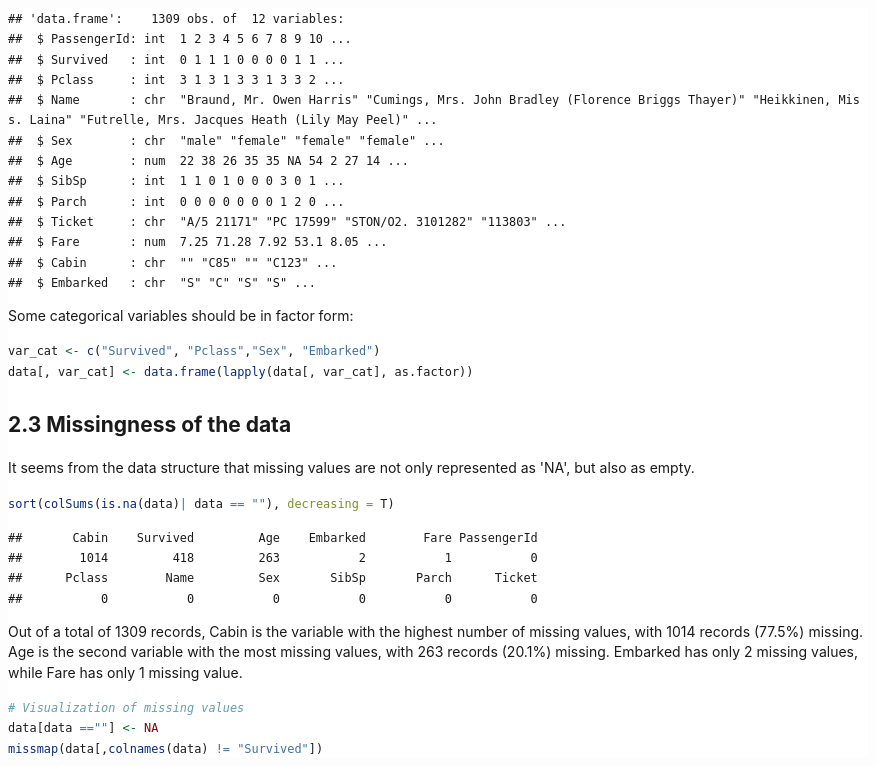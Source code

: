 ```
## 'data.frame':	1309 obs. of  12 variables:
##  $ PassengerId: int  1 2 3 4 5 6 7 8 9 10 ...
##  $ Survived   : int  0 1 1 1 0 0 0 0 1 1 ...
##  $ Pclass     : int  3 1 3 1 3 3 1 3 3 2 ...
##  $ Name       : chr  "Braund, Mr. Owen Harris" "Cumings, Mrs. John Bradley (Florence Briggs Thayer)" "Heikkinen, Miss. Laina" "Futrelle, Mrs. Jacques Heath (Lily May Peel)" ...
##  $ Sex        : chr  "male" "female" "female" "female" ...
##  $ Age        : num  22 38 26 35 35 NA 54 2 27 14 ...
##  $ SibSp      : int  1 1 0 1 0 0 0 3 0 1 ...
##  $ Parch      : int  0 0 0 0 0 0 0 1 2 0 ...
##  $ Ticket     : chr  "A/5 21171" "PC 17599" "STON/O2. 3101282" "113803" ...
##  $ Fare       : num  7.25 71.28 7.92 53.1 8.05 ...
##  $ Cabin      : chr  "" "C85" "" "C123" ...
##  $ Embarked   : chr  "S" "C" "S" "S" ...
```

Some categorical variables should be in factor form:


```r
var_cat <- c("Survived", "Pclass","Sex", "Embarked")
data[, var_cat] <- data.frame(lapply(data[, var_cat], as.factor))
```


## 2.3 Missingness of the data

It seems from the data structure that missing values are not only represented as 'NA', but also as empty.


```r
sort(colSums(is.na(data)| data == ""), decreasing = T) 
```

```
##       Cabin    Survived         Age    Embarked        Fare PassengerId 
##        1014         418         263           2           1           0 
##      Pclass        Name         Sex       SibSp       Parch      Ticket 
##           0           0           0           0           0           0
```

Out of a total of 1309 records, Cabin is the variable with the highest number of missing values, with 1014 records (77.5%) missing. Age is the second variable with the most missing values, with 263 records (20.1%) missing. Embarked has only 2 missing values, while Fare has only 1 missing value.


```r
# Visualization of missing values 
data[data ==""] <- NA
missmap(data[,colnames(data) != "Survived"])
```
